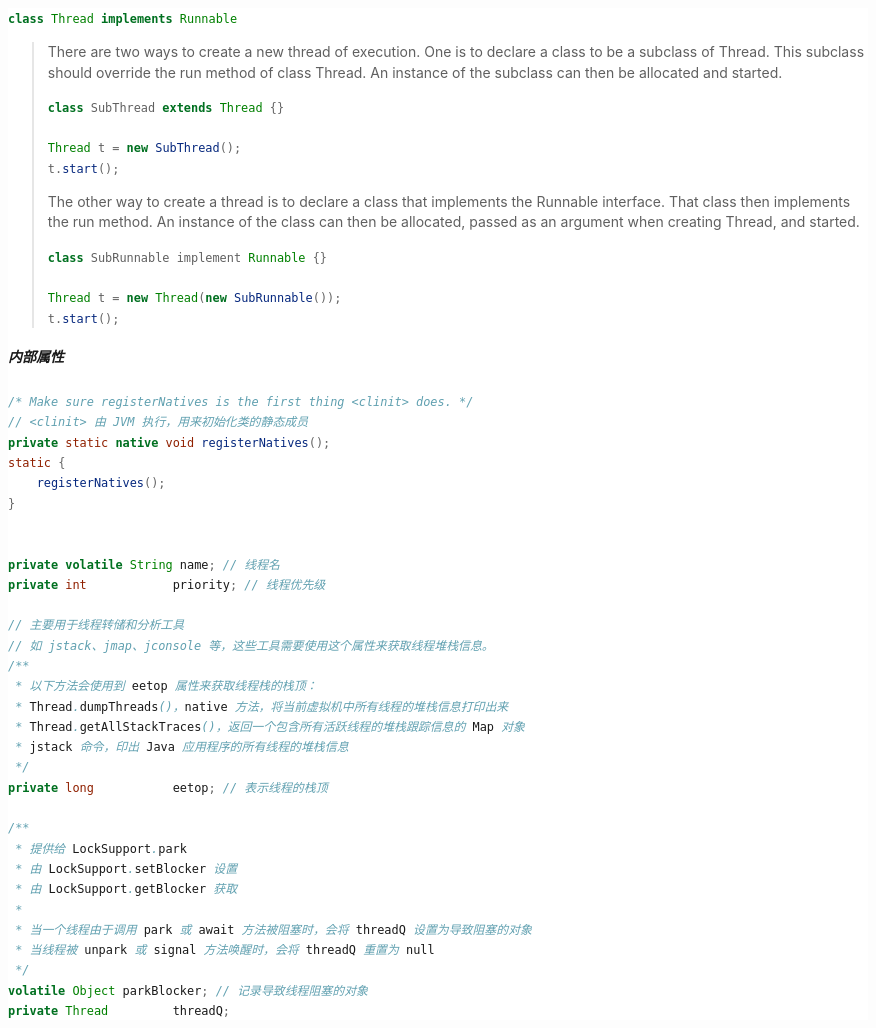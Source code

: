 ```java
class Thread implements Runnable
```



> There are two ways to create a new thread of execution. One is to declare a class to be a subclass of Thread. This subclass should override the run method of class Thread. An instance of the subclass can then be allocated and started.
> 
> ```java
> class SubThread extends Thread {}
> 
> Thread t = new SubThread();
> t.start();
> ```
> 
> 
> 
> The other way to create a thread is to declare a class that implements the Runnable interface. That class then implements the run method. An instance of the class can then be allocated, passed as an argument when creating Thread, and started.
> 
> ```java
> class SubRunnable implement Runnable {}
> 
> Thread t = new Thread(new SubRunnable());
> t.start();
> ```



##### 内部属性

```java
/* Make sure registerNatives is the first thing <clinit> does. */
// <clinit> 由 JVM 执行，用来初始化类的静态成员
private static native void registerNatives();
static {
    registerNatives();
}


private volatile String name; // 线程名
private int            priority; // 线程优先级

// 主要用于线程转储和分析工具
// 如 jstack、jmap、jconsole 等，这些工具需要使用这个属性来获取线程堆栈信息。
/**
 * 以下方法会使用到 eetop 属性来获取线程栈的栈顶：
 * Thread.dumpThreads()，native 方法，将当前虚拟机中所有线程的堆栈信息打印出来
 * Thread.getAllStackTraces()，返回一个包含所有活跃线程的堆栈跟踪信息的 Map 对象
 * jstack 命令，印出 Java 应用程序的所有线程的堆栈信息
 */
private long           eetop; // 表示线程的栈顶

/**
 * 提供给 LockSupport.park
 * 由 LockSupport.setBlocker 设置
 * 由 LockSupport.getBlocker 获取
 * 
 * 当一个线程由于调用 park 或 await 方法被阻塞时，会将 threadQ 设置为导致阻塞的对象
 * 当线程被 unpark 或 signal 方法唤醒时，会将 threadQ 重置为 null
 */
volatile Object parkBlocker; // 记录导致线程阻塞的对象
private Thread         threadQ;

```